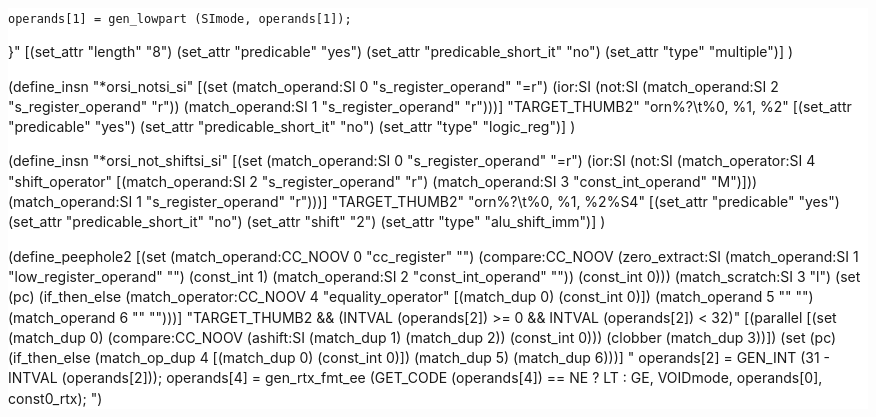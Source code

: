     operands[1] = gen_lowpart (SImode, operands[1]);
  }"
  [(set_attr "length" "8")
   (set_attr "predicable" "yes")
   (set_attr "predicable_short_it" "no")
   (set_attr "type" "multiple")]
)

(define_insn "*orsi_notsi_si"
  [(set (match_operand:SI 0 "s_register_operand" "=r")
	(ior:SI (not:SI (match_operand:SI 2 "s_register_operand" "r"))
		(match_operand:SI 1 "s_register_operand" "r")))]
  "TARGET_THUMB2"
  "orn%?\\t%0, %1, %2"
  [(set_attr "predicable" "yes")
   (set_attr "predicable_short_it" "no")
   (set_attr "type" "logic_reg")]
)

(define_insn "*orsi_not_shiftsi_si"
  [(set (match_operand:SI 0 "s_register_operand" "=r")
	(ior:SI (not:SI (match_operator:SI 4 "shift_operator"
			 [(match_operand:SI 2 "s_register_operand" "r")
			  (match_operand:SI 3 "const_int_operand" "M")]))
		(match_operand:SI 1 "s_register_operand" "r")))]
  "TARGET_THUMB2"
  "orn%?\\t%0, %1, %2%S4"
  [(set_attr "predicable" "yes")
   (set_attr "predicable_short_it" "no")
   (set_attr "shift" "2")
   (set_attr "type" "alu_shift_imm")]
)

(define_peephole2
  [(set (match_operand:CC_NOOV 0 "cc_register" "")
	(compare:CC_NOOV (zero_extract:SI
			  (match_operand:SI 1 "low_register_operand" "")
			  (const_int 1)
			  (match_operand:SI 2 "const_int_operand" ""))
			 (const_int 0)))
   (match_scratch:SI 3 "l")
   (set (pc)
	(if_then_else (match_operator:CC_NOOV 4 "equality_operator"
		       [(match_dup 0) (const_int 0)])
		      (match_operand 5 "" "")
		      (match_operand 6 "" "")))]
  "TARGET_THUMB2
   && (INTVAL (operands[2]) >= 0 && INTVAL (operands[2]) < 32)"
  [(parallel [(set (match_dup 0)
		   (compare:CC_NOOV (ashift:SI (match_dup 1) (match_dup 2))
				    (const_int 0)))
	      (clobber (match_dup 3))])
   (set (pc)
	(if_then_else (match_op_dup 4 [(match_dup 0) (const_int 0)])
		      (match_dup 5) (match_dup 6)))]
  "
  operands[2] = GEN_INT (31 - INTVAL (operands[2]));
  operands[4] = gen_rtx_fmt_ee (GET_CODE (operands[4]) == NE ? LT : GE,
				VOIDmode, operands[0], const0_rtx);
  ")
